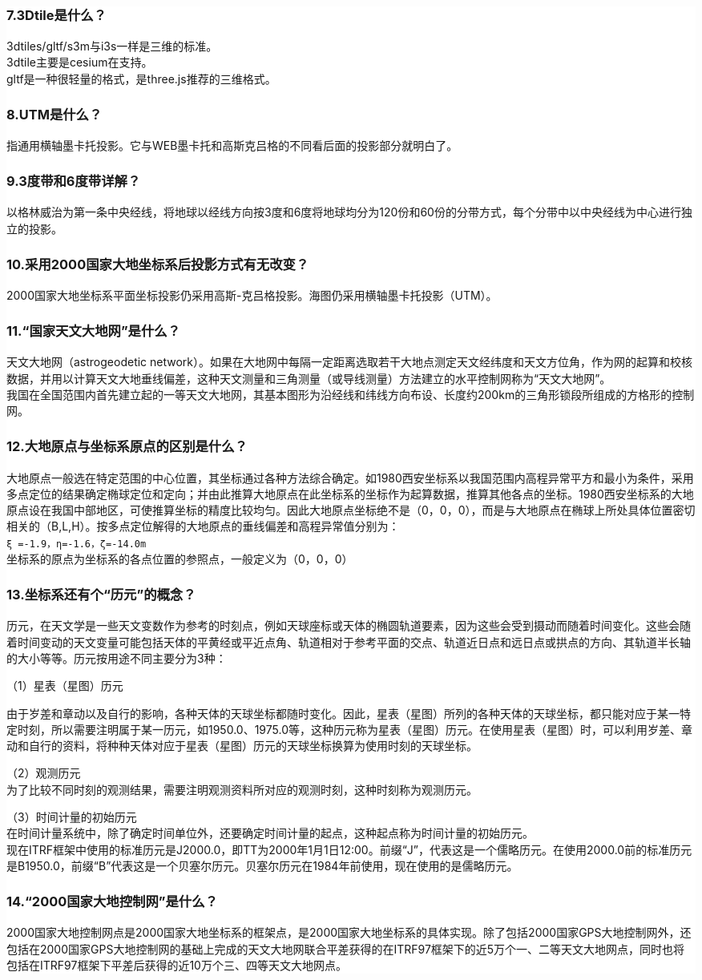 ### **7.3Dtile是什么？**

3dtiles/gltf/s3m与i3s一样是三维的标准。  
3dtile主要是cesium在支持。  
gltf是一种很轻量的格式，是three.js推荐的三维格式。

### **8.UTM是什么？**

指通用横轴墨卡托投影。它与WEB墨卡托和高斯克吕格的不同看后面的投影部分就明白了。

### **9.3度带和6度带详解？**

以格林威治为第一条中央经线，将地球以经线方向按3度和6度将地球均分为120份和60份的分带方式，每个分带中以中央经线为中心进行独立的投影。

### **10.采用2000国家大地坐标系后投影方式有无改变？**

2000国家大地坐标系平面坐标投影仍采用高斯-克吕格投影。海图仍采用横轴墨卡托投影（UTM）。

### **11.“国家天文大地网”是什么？**

天文大地网（astrogeodetic network）。如果在大地网中每隔一定距离选取若干大地点测定天文经纬度和天文方位角，作为网的起算和校核数据，并用以计算天文大地垂线偏差，这种天文测量和三角测量（或导线测量）方法建立的水平控制网称为“天文大地网”。  
我国在全国范围内首先建立起的一等天文大地网，其基本图形为沿经线和纬线方向布设、长度约200km的三角形锁段所组成的方格形的控制网。

### **12.大地原点与坐标系原点的区别是什么？**

大地原点一般选在特定范围的中心位置，其坐标通过各种方法综合确定。如1980西安坐标系以我国范围内高程异常平方和最小为条件，采用多点定位的结果确定椭球定位和定向；并由此推算大地原点在此坐标系的坐标作为起算数据，推算其他各点的坐标。1980西安坐标系的大地原点设在我国中部地区，可使推算坐标的精度比较均匀。因此大地原点坐标绝不是（0，0，0），而是与大地原点在椭球上所处具体位置密切相关的（B,L,H）。按多点定位解得的大地原点的垂线偏差和高程异常值分别为：  
`ξ =-1.9，η=-1.6，ζ=-14.0m`  
坐标系的原点为坐标系的各点位置的参照点，一般定义为（0，0，0）

### **13.坐标系还有个“历元”的概念？**

历元，在天文学是一些天文变数作为参考的时刻点，例如天球座标或天体的椭圆轨道要素，因为这些会受到摄动而随着时间变化。这些会随着时间变动的天文变量可能包括天体的平黄经或平近点角、轨道相对于参考平面的交点、轨道近日点和远日点或拱点的方向、其轨道半长轴的大小等等。历元按用途不同主要分为3种：

（1）星表（星图）历元

由于岁差和章动以及自行的影响，各种天体的天球坐标都随时变化。因此，星表（星图）所列的各种天体的天球坐标，都只能对应于某一特定时刻，所以需要注明属于某一历元，如1950.0、1975.0等，这种历元称为星表（星图）历元。在使用星表（星图）时，可以利用岁差、章动和自行的资料，将种种天体对应于星表（星图）历元的天球坐标换算为使用时刻的天球坐标。

（2）观测历元  
为了比较不同时刻的观测结果，需要注明观测资料所对应的观测时刻，这种时刻称为观测历元。

（3）时间计量的初始历元  
在时间计量系统中，除了确定时间单位外，还要确定时间计量的起点，这种起点称为时间计量的初始历元。  
现在ITRF框架中使用的标准历元是J2000.0，即TT为2000年1月1日12:00。前缀“J”，代表这是一个儒略历元。在使用2000.0前的标准历元是B1950.0，前缀“B”代表这是一个贝塞尔历元。贝塞尔历元在1984年前使用，现在使用的是儒略历元。

### **14.“2000国家大地控制网”是什么？**

2000国家大地控制网点是2000国家大地坐标系的框架点，是2000国家大地坐标系的具体实现。除了包括2000国家GPS大地控制网外，还包括在2000国家GPS大地控制网的基础上完成的天文大地网联合平差获得的在ITRF97框架下的近5万个一、二等天文大地网点，同时也将包括在ITRF97框架下平差后获得的近10万个三、四等天文大地网点。
